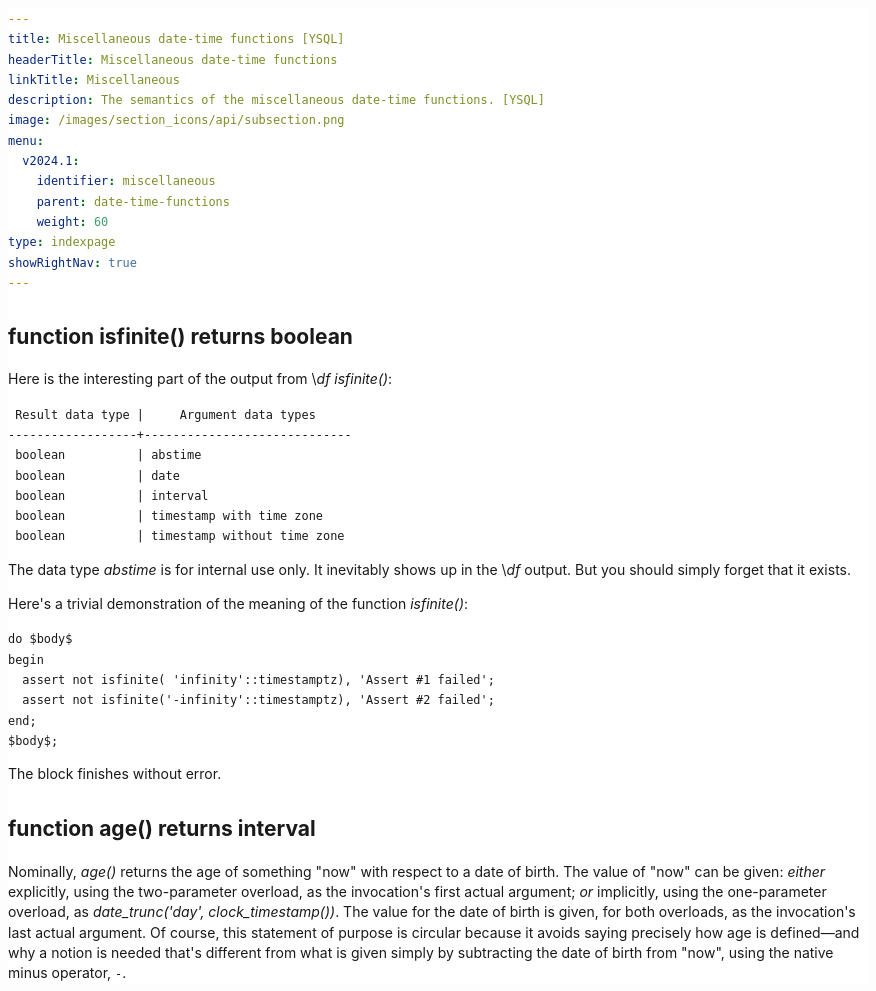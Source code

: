 ```yaml
---
title: Miscellaneous date-time functions [YSQL]
headerTitle: Miscellaneous date-time functions
linkTitle: Miscellaneous
description: The semantics of the miscellaneous date-time functions. [YSQL]
image: /images/section_icons/api/subsection.png
menu:
  v2024.1:
    identifier: miscellaneous
    parent: date-time-functions
    weight: 60
type: indexpage
showRightNav: true
---
```


## function isfinite() returns boolean

Here is the interesting part of the output from \\_df isfinite()_:

```output
 Result data type |     Argument data types
------------------+-----------------------------
 boolean          | abstime
 boolean          | date
 boolean          | interval
 boolean          | timestamp with time zone
 boolean          | timestamp without time zone
```

The data type _abstime_ is for internal use only. It inevitably shows up in the \\_df_ output. But you should simply forget that it exists.

Here's a trivial demonstration of the meaning of the function _isfinite()_:

```plpgsql
do $body$
begin
  assert not isfinite( 'infinity'::timestamptz), 'Assert #1 failed';
  assert not isfinite('-infinity'::timestamptz), 'Assert #2 failed';
end;
$body$;
```

The block finishes without error.

## function age() returns interval

Nominally, _age()_ returns the age of something "now" with respect to a date of birth. The value of "now" can be given: _either_ explicitly, using the two-parameter overload, as the invocation's first actual argument; _or_ implicitly, using the one-parameter overload, as _date_trunc('day', clock_timestamp())_. The value for the date of birth is given, for both overloads, as the invocation's last actual argument. Of course, this statement of purpose is circular because it avoids saying precisely how age is defined—and why a notion is needed that's different from what is given simply by subtracting the date of birth from "now", using the native minus operator, `-`.
